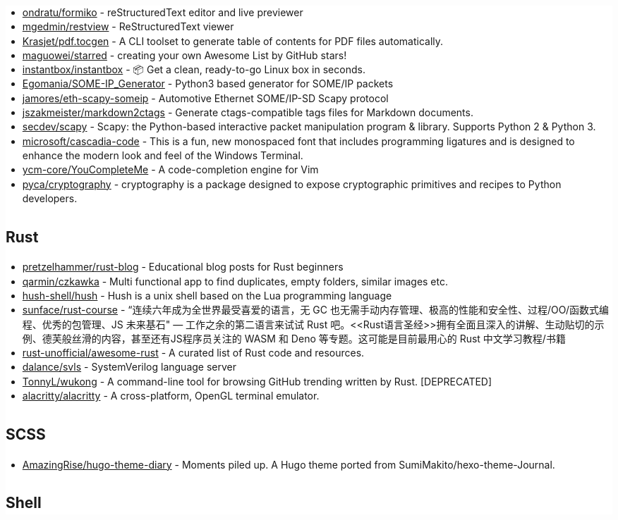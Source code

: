 - [ondratu/formiko](https://github.com/ondratu/formiko) - reStructuredText editor and live previewer
- [mgedmin/restview](https://github.com/mgedmin/restview) - ReStructuredText viewer
- [Krasjet/pdf.tocgen](https://github.com/Krasjet/pdf.tocgen) - A CLI toolset to generate table of contents for PDF files automatically.
- [maguowei/starred](https://github.com/maguowei/starred) - creating your own Awesome List by GitHub stars!
- [instantbox/instantbox](https://github.com/instantbox/instantbox) - 📦 Get a clean, ready-to-go Linux box in seconds.
- [Egomania/SOME-IP_Generator](https://github.com/Egomania/SOME-IP_Generator) - Python3 based generator for SOME/IP packets
- [jamores/eth-scapy-someip](https://github.com/jamores/eth-scapy-someip) - Automotive Ethernet SOME/IP-SD Scapy protocol
- [jszakmeister/markdown2ctags](https://github.com/jszakmeister/markdown2ctags) - Generate ctags-compatible tags files for Markdown documents.
- [secdev/scapy](https://github.com/secdev/scapy) - Scapy: the Python-based interactive packet manipulation program & library. Supports Python 2 & Python 3.
- [microsoft/cascadia-code](https://github.com/microsoft/cascadia-code) - This is a fun, new monospaced font that includes programming ligatures and is designed to enhance the modern look and feel of the Windows Terminal.
- [ycm-core/YouCompleteMe](https://github.com/ycm-core/YouCompleteMe) - A code-completion engine for Vim
- [pyca/cryptography](https://github.com/pyca/cryptography) - cryptography is a package designed to expose cryptographic primitives and recipes to Python developers.

## Rust 

- [pretzelhammer/rust-blog](https://github.com/pretzelhammer/rust-blog) - Educational blog posts for Rust beginners
- [qarmin/czkawka](https://github.com/qarmin/czkawka) - Multi functional app to find duplicates, empty folders, similar images etc.
- [hush-shell/hush](https://github.com/hush-shell/hush) - Hush is a unix shell based on the Lua programming language
- [sunface/rust-course](https://github.com/sunface/rust-course) - “连续六年成为全世界最受喜爱的语言，无 GC 也无需手动内存管理、极高的性能和安全性、过程/OO/函数式编程、优秀的包管理、JS 未来基石" — 工作之余的第二语言来试试 Rust 吧。&lt;&lt;Rust语言圣经&gt;&gt;拥有全面且深入的讲解、生动贴切的示例、德芙般丝滑的内容，甚至还有JS程序员关注的 WASM 和 Deno 等专题。这可能是目前最用心的 Rust 中文学习教程/书籍
- [rust-unofficial/awesome-rust](https://github.com/rust-unofficial/awesome-rust) - A curated list of Rust code and resources.
- [dalance/svls](https://github.com/dalance/svls) - SystemVerilog language server
- [TonnyL/wukong](https://github.com/TonnyL/wukong) - A command-line tool for browsing GitHub trending written by Rust. [DEPRECATED]
- [alacritty/alacritty](https://github.com/alacritty/alacritty) - A cross-platform, OpenGL terminal emulator.

## SCSS 

- [AmazingRise/hugo-theme-diary](https://github.com/AmazingRise/hugo-theme-diary) - Moments piled up. A Hugo theme ported from SumiMakito/hexo-theme-Journal.

## Shell 
